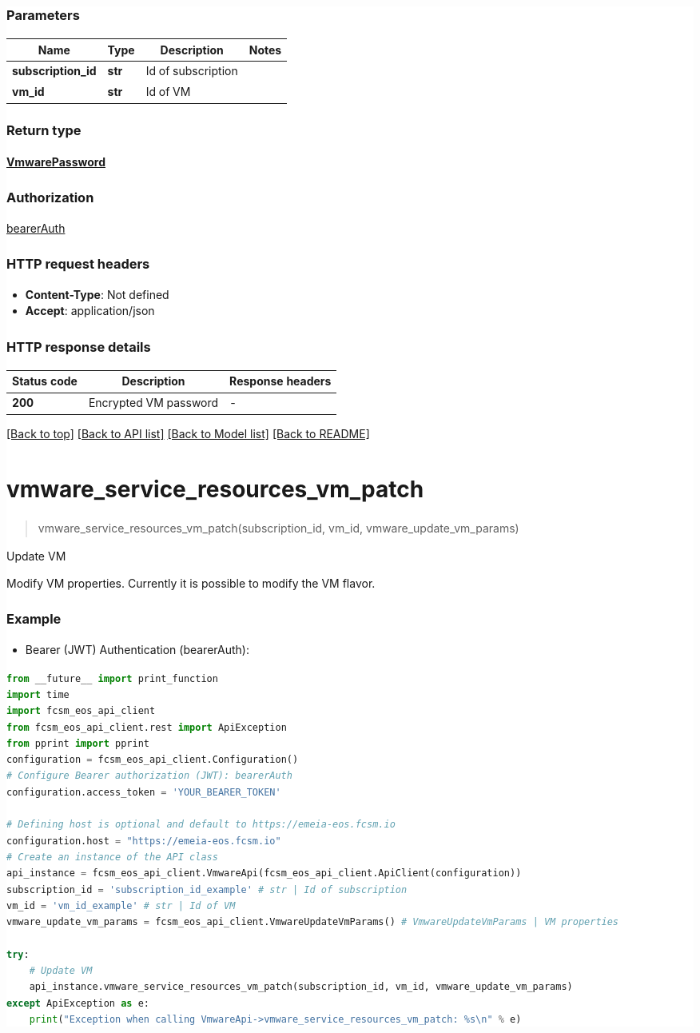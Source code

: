### Parameters

Name | Type | Description  | Notes
------------- | ------------- | ------------- | -------------
 **subscription_id** | **str**| Id of subscription | 
 **vm_id** | **str**| Id of VM | 

### Return type

[**VmwarePassword**](VmwarePassword.md)

### Authorization

[bearerAuth](../README.md#bearerAuth)

### HTTP request headers

 - **Content-Type**: Not defined
 - **Accept**: application/json

### HTTP response details
| Status code | Description | Response headers |
|-------------|-------------|------------------|
**200** | Encrypted VM password |  -  |

[[Back to top]](#) [[Back to API list]](../README.md#documentation-for-api-endpoints) [[Back to Model list]](../README.md#documentation-for-models) [[Back to README]](../README.md)

# **vmware_service_resources_vm_patch**
> vmware_service_resources_vm_patch(subscription_id, vm_id, vmware_update_vm_params)

Update VM

Modify VM properties. Currently it is possible to modify the VM flavor.

### Example

* Bearer (JWT) Authentication (bearerAuth):
```python
from __future__ import print_function
import time
import fcsm_eos_api_client
from fcsm_eos_api_client.rest import ApiException
from pprint import pprint
configuration = fcsm_eos_api_client.Configuration()
# Configure Bearer authorization (JWT): bearerAuth
configuration.access_token = 'YOUR_BEARER_TOKEN'

# Defining host is optional and default to https://emeia-eos.fcsm.io
configuration.host = "https://emeia-eos.fcsm.io"
# Create an instance of the API class
api_instance = fcsm_eos_api_client.VmwareApi(fcsm_eos_api_client.ApiClient(configuration))
subscription_id = 'subscription_id_example' # str | Id of subscription
vm_id = 'vm_id_example' # str | Id of VM
vmware_update_vm_params = fcsm_eos_api_client.VmwareUpdateVmParams() # VmwareUpdateVmParams | VM properties

try:
    # Update VM
    api_instance.vmware_service_resources_vm_patch(subscription_id, vm_id, vmware_update_vm_params)
except ApiException as e:
    print("Exception when calling VmwareApi->vmware_service_resources_vm_patch: %s\n" % e)
```

